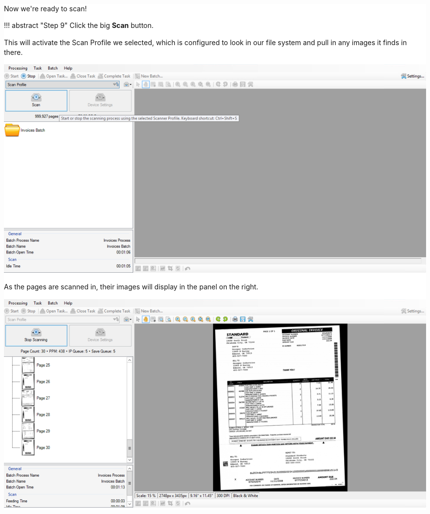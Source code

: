 Now we're ready to scan!

!!! abstract "Step 9"
    Click the big **Scan** button.

This will activate the Scan Profile we selected, which is configured to look in our file system and pull in any images it finds in there.

![Scanning in the images](../assets/img/vol-1/1-3/030.png)

As the pages are scanned in, their images will display in the panel on the right.

![Pages being scanned in](../assets/img/vol-1/1-3/031.png)
